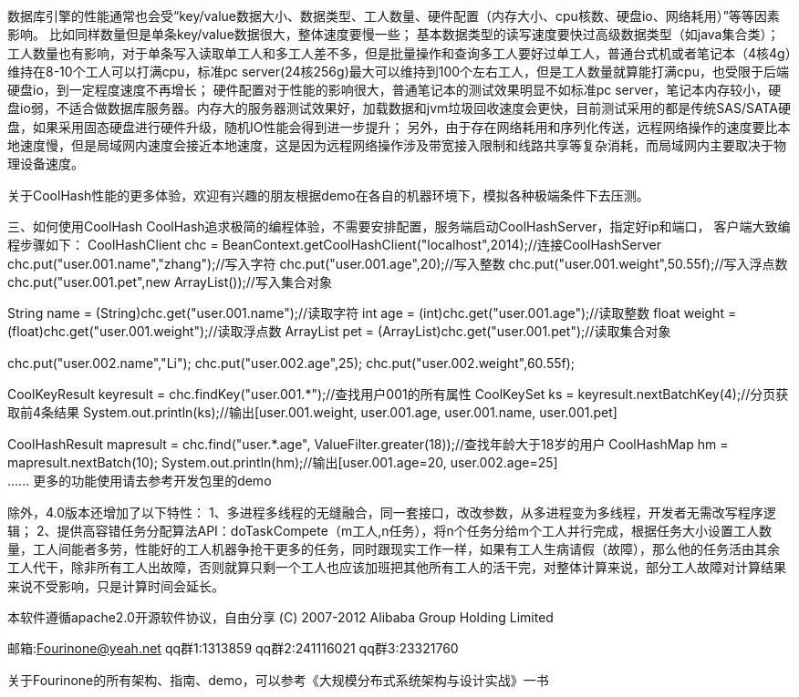 数据库引擎的性能通常也会受“key/value数据大小、数据类型、工人数量、硬件配置（内存大小、cpu核数、硬盘io、网络耗用）”等等因素影响。
比如同样数量但是单条key/value数据很大，整体速度要慢一些；
基本数据类型的读写速度要快过高级数据类型（如java集合类）；
工人数量也有影响，对于单条写入读取单工人和多工人差不多，但是批量操作和查询多工人要好过单工人，普通台式机或者笔记本（4核4g）维持在8-10个工人可以打满cpu，标准pc server(24核256g)最大可以维持到100个左右工人，但是工人数量就算能打满cpu，也受限于后端硬盘io，到一定程度速度不再增长；
硬件配置对于性能的影响很大，普通笔记本的测试效果明显不如标准pc server，笔记本内存较小，硬盘io弱，不适合做数据库服务器。内存大的服务器测试效果好，加载数据和jvm垃圾回收速度会更快，目前测试采用的都是传统SAS/SATA硬盘，如果采用固态硬盘进行硬件升级，随机IO性能会得到进一步提升；
另外，由于存在网络耗用和序列化传送，远程网络操作的速度要比本地速度慢，但是局域网内速度会接近本地速度，这是因为远程网络操作涉及带宽接入限制和线路共享等复杂消耗，而局域网内主要取决于物理设备速度。

关于CoolHash性能的更多体验，欢迎有兴趣的朋友根据demo在各自的机器环境下，模拟各种极端条件下去压测。

三、如何使用CoolHash
CoolHash追求极简的编程体验，不需要安排配置，服务端启动CoolHashServer，指定好ip和端口，
客户端大致编程步骤如下：
CoolHashClient chc = BeanContext.getCoolHashClient("localhost",2014);//连接CoolHashServer
chc.put("user.001.name","zhang");//写入字符
chc.put("user.001.age",20);//写入整数
chc.put("user.001.weight",50.55f);//写入浮点数
chc.put("user.001.pet",new ArrayList());//写入集合对象

String name = (String)chc.get("user.001.name");//读取字符
int age = (int)chc.get("user.001.age");//读取整数
float weight = (float)chc.get("user.001.weight");//读取浮点数
ArrayList pet = (ArrayList)chc.get("user.001.pet");//读取集合对象

chc.put("user.002.name","Li");
chc.put("user.002.age",25);
chc.put("user.002.weight",60.55f);

CoolKeyResult keyresult = chc.findKey("user.001.*");//查找用户001的所有属性
CoolKeySet ks = keyresult.nextBatchKey(4);//分页获取前4条结果
System.out.println(ks);//输出[user.001.weight, user.001.age, user.001.name, user.001.pet]

CoolHashResult mapresult = chc.find("user.*.age", ValueFilter.greater(18));//查找年龄大于18岁的用户
CoolHashMap hm = mapresult.nextBatch(10);
System.out.println(hm);//输出[user.001.age=20, user.002.age=25]	
......
更多的功能使用请去参考开发包里的demo


除外，4.0版本还增加了以下特性：
1、多进程多线程的无缝融合，同一套接口，改改参数，从多进程变为多线程，开发者无需改写程序逻辑；
2、提供高容错任务分配算法API：doTaskCompete（m工人,n任务），将n个任务分给m个工人并行完成，根据任务大小设置工人数量，工人间能者多劳，性能好的工人机器争抢干更多的任务，同时跟现实工作一样，如果有工人生病请假（故障），那么他的任务活由其余工人代干，除非所有工人出故障，否则就算只剩一个工人也应该加班把其他所有工人的活干完，对整体计算来说，部分工人故障对计算结果来说不受影响，只是计算时间会延长。


本软件遵循apache2.0开源软件协议，自由分享
(C) 2007-2012 Alibaba Group Holding Limited

邮箱:Fourinone@yeah.net
qq群1:1313859
qq群2:241116021
qq群3:23321760

关于Fourinone的所有架构、指南、demo，可以参考《大规模分布式系统架构与设计实战》一书